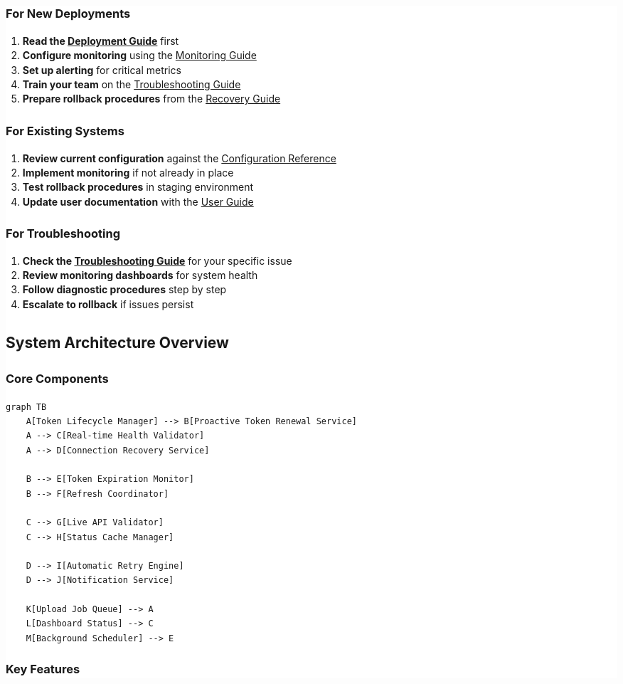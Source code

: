 ### For New Deployments

1. **Read the [Deployment Guide](./google-drive-token-auto-renewal-deployment-guide.md)** first
2. **Configure monitoring** using the [Monitoring Guide](./google-drive-token-monitoring-alerting-guide.md)
3. **Set up alerting** for critical metrics
4. **Train your team** on the [Troubleshooting Guide](./google-drive-token-troubleshooting-guide.md)
5. **Prepare rollback procedures** from the [Recovery Guide](./google-drive-token-rollback-recovery-guide.md)

### For Existing Systems

1. **Review current configuration** against the [Configuration Reference](./google-drive-token-configuration-reference.md)
2. **Implement monitoring** if not already in place
3. **Test rollback procedures** in staging environment
4. **Update user documentation** with the [User Guide](./google-drive-token-user-guide.md)

### For Troubleshooting

1. **Check the [Troubleshooting Guide](./google-drive-token-troubleshooting-guide.md)** for your specific issue
2. **Review monitoring dashboards** for system health
3. **Follow diagnostic procedures** step by step
4. **Escalate to rollback** if issues persist

## System Architecture Overview

### Core Components

```mermaid
graph TB
    A[Token Lifecycle Manager] --> B[Proactive Token Renewal Service]
    A --> C[Real-time Health Validator]
    A --> D[Connection Recovery Service]
    
    B --> E[Token Expiration Monitor]
    B --> F[Refresh Coordinator]
    
    C --> G[Live API Validator]
    C --> H[Status Cache Manager]
    
    D --> I[Automatic Retry Engine]
    D --> J[Notification Service]
    
    K[Upload Job Queue] --> A
    L[Dashboard Status] --> C
    M[Background Scheduler] --> E
```

### Key Features
